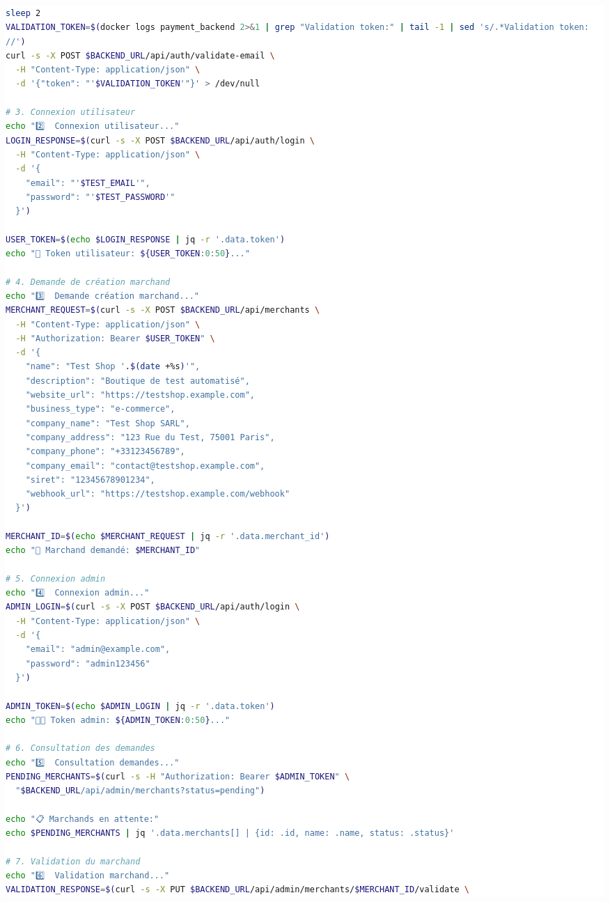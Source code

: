 ```bash
sleep 2
VALIDATION_TOKEN=$(docker logs payment_backend 2>&1 | grep "Validation token:" | tail -1 | sed 's/.*Validation token: //')
curl -s -X POST $BACKEND_URL/api/auth/validate-email \
  -H "Content-Type: application/json" \
  -d '{"token": "'$VALIDATION_TOKEN'"}' > /dev/null

# 3. Connexion utilisateur
echo "2️⃣  Connexion utilisateur..."
LOGIN_RESPONSE=$(curl -s -X POST $BACKEND_URL/api/auth/login \
  -H "Content-Type: application/json" \
  -d '{
    "email": "'$TEST_EMAIL'",
    "password": "'$TEST_PASSWORD'"
  }')

USER_TOKEN=$(echo $LOGIN_RESPONSE | jq -r '.data.token')
echo "🔑 Token utilisateur: ${USER_TOKEN:0:50}..."

# 4. Demande de création marchand
echo "3️⃣  Demande création marchand..."
MERCHANT_REQUEST=$(curl -s -X POST $BACKEND_URL/api/merchants \
  -H "Content-Type: application/json" \
  -H "Authorization: Bearer $USER_TOKEN" \
  -d '{
    "name": "Test Shop '.$(date +%s)'",
    "description": "Boutique de test automatisé",
    "website_url": "https://testshop.example.com",
    "business_type": "e-commerce",
    "company_name": "Test Shop SARL",
    "company_address": "123 Rue du Test, 75001 Paris",
    "company_phone": "+33123456789",
    "company_email": "contact@testshop.example.com",
    "siret": "12345678901234",
    "webhook_url": "https://testshop.example.com/webhook"
  }')

MERCHANT_ID=$(echo $MERCHANT_REQUEST | jq -r '.data.merchant_id')
echo "🏪 Marchand demandé: $MERCHANT_ID"

# 5. Connexion admin
echo "4️⃣  Connexion admin..."
ADMIN_LOGIN=$(curl -s -X POST $BACKEND_URL/api/auth/login \
  -H "Content-Type: application/json" \
  -d '{
    "email": "admin@example.com",
    "password": "admin123456"
  }')

ADMIN_TOKEN=$(echo $ADMIN_LOGIN | jq -r '.data.token')
echo "👨‍💼 Token admin: ${ADMIN_TOKEN:0:50}..."

# 6. Consultation des demandes
echo "5️⃣  Consultation demandes..."
PENDING_MERCHANTS=$(curl -s -H "Authorization: Bearer $ADMIN_TOKEN" \
  "$BACKEND_URL/api/admin/merchants?status=pending")

echo "📋 Marchands en attente:"
echo $PENDING_MERCHANTS | jq '.data.merchants[] | {id: .id, name: .name, status: .status}'

# 7. Validation du marchand
echo "6️⃣  Validation marchand..."
VALIDATION_RESPONSE=$(curl -s -X PUT $BACKEND_URL/api/admin/merchants/$MERCHANT_ID/validate \
```
